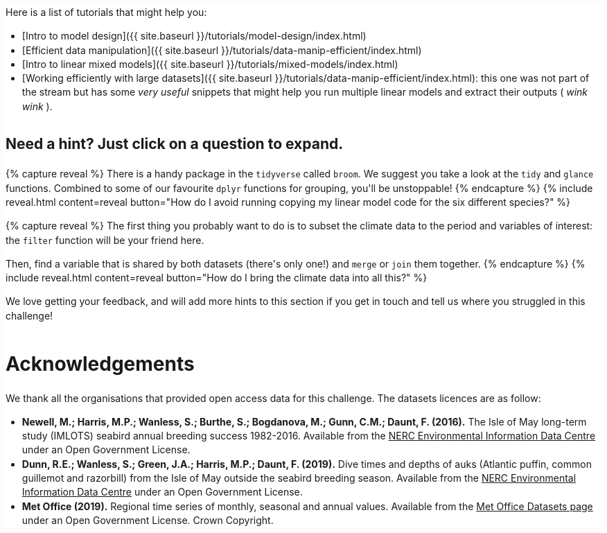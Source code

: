 Here is a list of tutorials that might help you: 

* [Intro to model design]({{ site.baseurl }}/tutorials/model-design/index.html)
* [Efficient data manipulation]({{ site.baseurl }}/tutorials/data-manip-efficient/index.html)
* [Intro to linear mixed models]({{ site.baseurl }}/tutorials/mixed-models/index.html)
* [Working efficiently with large datasets]({{ site.baseurl }}/tutorials/data-manip-efficient/index.html): this one was not part of the stream but has some _very useful_ snippets that might help you run multiple linear models and extract their outputs ( _wink wink_ ).

## Need a hint? Just click on a question to expand. 

{% capture reveal %}
There is a handy package in the `tidyverse` called `broom`. We suggest you take a look at the `tidy` and `glance` functions. Combined to some of our favourite `dplyr` functions for grouping, you'll be unstoppable!
{% endcapture %}
{% include reveal.html content=reveal button="How do I avoid running copying my linear model code for the six different species?" %}

{% capture reveal %}
The first thing you probably want to do is to subset the climate data to the period and variables of interest: the `filter` function will be your friend here.

Then, find a variable that is shared by both datasets (there's only one!) and `merge` or `join` them together.
{% endcapture %}
{% include reveal.html content=reveal button="How do I bring the climate data into all this?" %}
 
We love getting your feedback, and will add more hints to this section if you get in touch and tell us where you struggled in this challenge!

# Acknowledgements 

We thank all the organisations that provided open access data for this challenge. The datasets licences are as follow: 

* __Newell, M.; Harris, M.P.; Wanless, S.; Burthe, S.; Bogdanova, M.; Gunn, C.M.; Daunt, F. (2016).__ The Isle of May long-term study (IMLOTS) seabird annual breeding success 1982-2016. Available from the [NERC Environmental Information Data Centre](https://doi.org/10.5285/02c98a4f-8e20-4c48-8167-1cd5044c4afe) under an Open Government License.
* __Dunn, R.E.; Wanless, S.; Green, J.A.; Harris, M.P.; Daunt, F. (2019).__ Dive times and depths of auks (Atlantic puffin, common guillemot and razorbill) from the Isle of May outside the seabird breeding season. Available from the [NERC Environmental Information Data Centre](https://catalogue.ceh.ac.uk/documents/6ab0ee70-96f8-41e6-a3e3-6f4c31fa5372) under an Open Government License.
* __Met Office (2019).__ Regional time series of monthly, seasonal and annual values. Available from the [Met Office Datasets page](https://www.metoffice.gov.uk/climate/uk/summaries/datasets) under an Open Government License. Crown Copyright.

